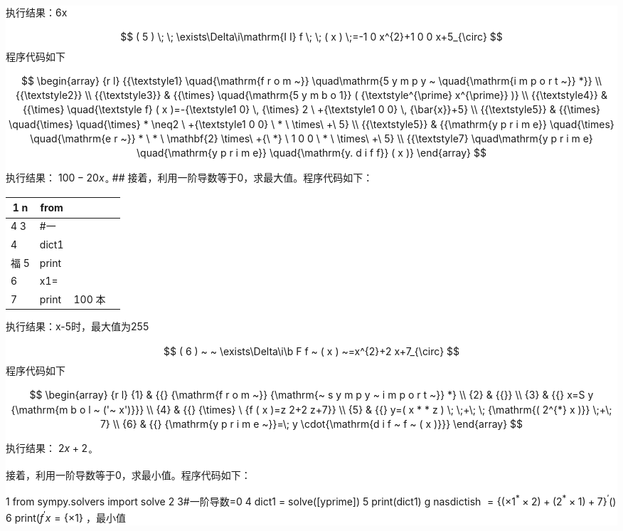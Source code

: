 执行结果：6x

$$
( 5 ) \; \; \exists\Delta\i\mathrm{I I} f \; \; ( x ) \;=-1 0 x^{2}+1 0 0 x+5_{\circ}
$$
程序代码如下

$$
\begin{array} {r l} {{\textstyle1} \quad{\mathrm{f r o m ~}} \quad\mathrm{5 y m p y ~ \quad{\mathrm{i m p o r t ~}} *}} \\ {{\textstyle2}} \\ {{\textstyle3}} & {{\times} \quad{\mathrm{5 y m b o 1}} ( {\textstyle^{\prime} x^{\prime}} )} \\ {{\textstyle4}} & {{\times} \quad{\textstyle f} ( x )=-{\textstyle1 0} \, {\times} 2 \ +{\textstyle1 0 0} \, {\bar{x}}+5} \\ {{\textstyle5}} & {{\times} \quad{\times} \quad{\times} * \neq2 \ +{\textstyle1 0 0} \ * \ \times\ +\ 5} \\ {{\textstyle5}} & {{\mathrm{y p r i m e}} \quad{\times} \quad{\mathrm{e r ~}} * \ * \ \mathbf{2} \times\ +{\ *} \ 1 0 0 \ * \ \times\ +\ 5} \\ {{\textstyle7} \quad\mathrm{y p r i m e} \quad{\mathrm{y p r i m e}} \quad{\mathrm{y. d i f f}} ( x )} \end{array}
$$

执行结果： $1 0 0-2 0 x_{\circ}$ ## 接着，利用一阶导数等于0，求最大值。程序代码如下：

| 1 n | from |  |  |
| --- | --- | --- | --- |
| 4 3 | #一 |  |  |
| 4 | dict1 |  |  |
| 福 5 | print |  |  |
| 6 | x1= |  |  |
| 7 | print | 100 本 |  |

执行结果：x-5时，最大值为255

$$
( 6 ) ~ ~ \exists\Delta\i\b F f ~ ( x ) ~=x^{2}+2 x+7_{\circ}
$$
程序代码如下

$$
\begin{array} {r l} {1} & {{} {\mathrm{f r o m ~}} {\mathrm{~ s y m p y ~ i m p o r t ~}} *} \\ {2} & {{}} \\ {3} & {{} x=S y {\mathrm{m b o l ~ ('~ x')}}} \\ {4} & {{} {\times} \ {f ( x )=z 2+2 z+7}} \\ {5} & {{} y=( x * * z ) \; \;+\; \; {\mathrm{( 2^{*} x )}} \;+\; 7} \\ {6} & {{} {\mathrm{y p r i m e ~}}=\; y \cdot{\mathrm{d i f ~ f ~ ( x )}}} \end{array}
$$

执行结果： $2 x+2_{\circ}$ 

接着，利用一阶导数等于0，求最小值。程序代码如下：

1 from sympy.solvers import solve
2
3#一阶导数=0
4 dict1 = solve([yprime])
5 print(dict1)
g nasdictish $= \{\left( \times1^{*} \times2 \right) \;+\; \left( 2^{*} \times1 \right) \;+\; 7 \}^{\prime} \left( \right)$ 6
 $\mathrm{p r i n t} ( f^{\prime} x=\{\times1 \}$ ，最小值
